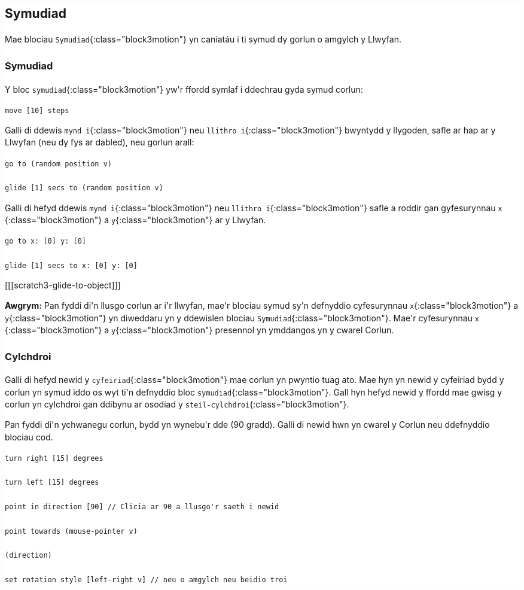 ## Symudiad

Mae blociau `Symudiad`{:class="block3motion"} yn caniatáu i ti symud dy gorlun o amgylch y Llwyfan.

### Symudiad

Y bloc `symudiad`{:class="block3motion"} yw'r ffordd symlaf i ddechrau gyda symud corlun:

```blocks3
move [10] steps
```

Galli di ddewis `mynd i`{:class="block3motion"} neu `llithro i`{:class="block3motion"} bwyntydd y llygoden, safle ar hap ar y Llwyfan (neu dy fys ar dabled), neu gorlun arall:

```blocks3
go to (random position v)

glide [1] secs to (random position v)
```

Galli di hefyd ddewis `mynd i`{:class="block3motion"} neu `llithro i`{:class="block3motion"} safle a roddir gan gyfesurynnau `x`{:class="block3motion"} a `y`{:class="block3motion"} ar y Llwyfan.

```blocks3
go to x: [0] y: [0] 

glide [1] secs to x: [0] y: [0]
```

[[[scratch3-glide-to-object]]]

**Awgrym:** Pan fyddi di'n llusgo corlun ar i'r llwyfan, mae'r blociau symud sy'n defnyddio cyfesurynnau `x`{:class="block3motion"} a `y`{:class="block3motion"} yn diweddaru yn y ddewislen blociau `Symudiad`{:class="block3motion"}. Mae'r cyfesurynnau `x`{:class="block3motion"} a `y`{:class="block3motion"} presennol yn ymddangos yn y cwarel Corlun.

### Cylchdroi
Galli di hefyd newid y `cyfeiriad`{:class="block3motion"} mae corlun yn pwyntio tuag ato. Mae hyn yn newid y cyfeiriad bydd y corlun yn symud iddo os wyt ti'n defnyddio bloc `symudiad`{:class="block3motion"}. Gall hyn hefyd newid y ffordd mae gwisg y corlun yn cylchdroi gan ddibynu ar osodiad y `steil-cylchdroi`{:class="block3motion"}.

Pan fyddi di'n ychwanegu corlun, bydd yn wynebu'r dde (90 gradd). Galli di newid hwn yn cwarel y Corlun neu ddefnyddio blociau cod.

```blocks3
turn right [15] degrees

turn left [15] degrees

point in direction [90] // Clicia ar 90 a llusgo'r saeth i newid

point towards (mouse-pointer v)

(direction)

set rotation style [left-right v] // neu o amgylch neu beidio troi
```
